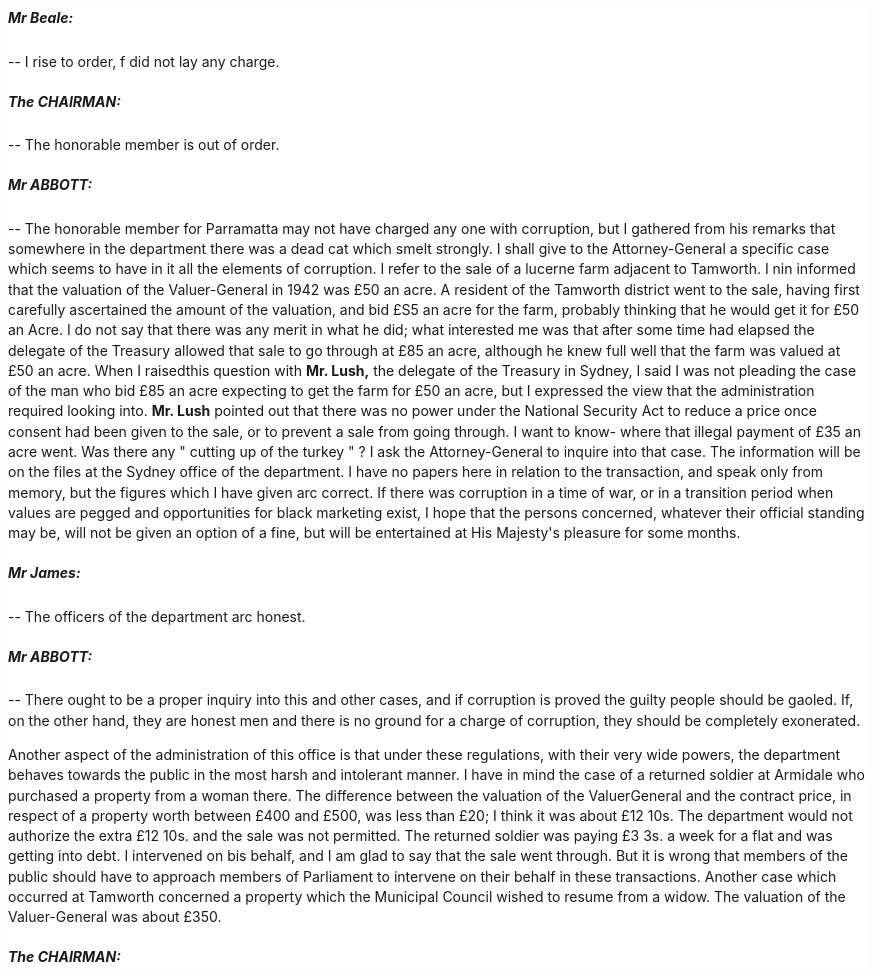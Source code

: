 ##### Mr Beale:

-- I rise to order, f did not lay any charge. 

##### The CHAIRMAN:

-- The honorable member is out of order. 

##### Mr ABBOTT:

-- The honorable member for Parramatta may not have charged any one with corruption, but I gathered from his remarks that somewhere in the department there was a dead cat which smelt strongly. I shall give to the Attorney-General a specific case which seems to have in it all the elements of corruption. I refer to the sale of a lucerne farm adjacent to Tamworth. I nin informed that the valuation of the Valuer-General in 1942 was £50 an acre. A resident of the Tamworth district went to the sale, having first carefully ascertained the amount of the valuation, and bid £S5 an acre for the farm, probably thinking that he would get it for £50 an Acre. I do not say that there was any merit in what he did; what interested me was that after some time had elapsed the delegate of the Treasury allowed that sale to go through at £85 an acre, although he knew full well that the farm was valued at £50 an acre. When I raisedthis question with  **Mr. Lush,**  the delegate of the Treasury in Sydney, I said I was not pleading the case of the man who bid £85 an acre expecting to get the farm for £50 an acre, but I expressed the view that the administration required looking into.  **Mr. Lush**  pointed out that there was no power under the National Security Act to reduce a price once consent had been given to the sale, or to prevent a sale from going through. I want to know- where that illegal payment of £35 an acre went. Was there any " cutting up of the turkey " ? I ask the Attorney-General to inquire into that case. The information will be on the files at the Sydney office of the department. I have no papers here in relation to the transaction, and speak only from memory, but the figures which I have given arc correct. If there was corruption in a time of war, or in a transition period when values are pegged and opportunities for black marketing exist, I hope that the persons concerned, whatever their official standing may be, will not be given an option of a fine, but will be entertained at  His  Majesty's pleasure for some months. 

##### Mr James:

-- The officers of the department arc honest. 

##### Mr ABBOTT:

-- There ought to be a proper inquiry into this and other cases, and if corruption is proved the guilty people should be gaoled. If, on the other hand, they are honest men and there is no ground for a charge of corruption, they should be completely exonerated. 

Another aspect of the administration of this office is that under these regulations, with their very wide powers, the department behaves towards the public in the most harsh and intolerant manner. I have in mind the case of a returned soldier at Armidale who purchased a property from a woman there. The difference between the valuation of the ValuerGeneral and the contract price, in respect of a property worth between £400 and £500, was less than £20; I think it was about £12 10s. The department would not authorize the extra £12 10s. and the sale was not permitted. The returned  soldier was paying £3 3s. a week for a flat and was getting into debt. I intervened on bis behalf, and I am glad to say that the sale went through. But it is wrong that members of the public should have to approach members of Parliament to intervene on their behalf in these transactions. Another case which occurred at Tamworth concerned a property which the Municipal Council wished to resume from a widow. The valuation of the Valuer-General was about £350. 

##### The CHAIRMAN:
